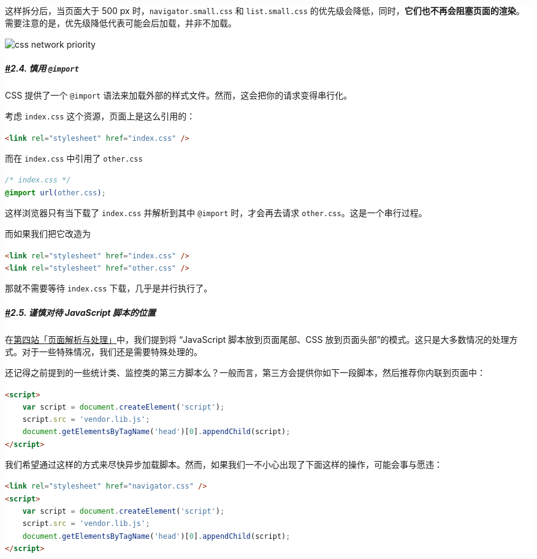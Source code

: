 这样拆分后，当页面大于 500 px 时，`navigator.small.css` 和 `list.small.css` 的优先级会降低，同时，**它们也不再会阻塞页面的渲染**。需要注意的是，优先级降低代表可能会后加载，并非不加载。

![css network priority](https://alienzhou.com/projects/fe-performance-journey/assets/img/priority-css.7c9b4fdb.png)

##### [#](https://alienzhou.com/projects/fe-performance-journey/5-subresources/css.html#_2-4-慎用-import)2.4. 慎用 `@import`

CSS 提供了一个 `@import` 语法来加载外部的样式文件。然而，这会把你的请求变得串行化。

考虑 `index.css` 这个资源，页面上是这么引用的：

```html
<link rel="stylesheet" href="index.css" />
```

而在 `index.css` 中引用了 `other.css`

```css
/* index.css */
@import url(other.css);
```

这样浏览器只有当下载了 `index.css` 并解析到其中 `@import` 时，才会再去请求 `other.css`。这是一个串行过程。

而如果我们把它改造为

```html
<link rel="stylesheet" href="index.css" />
<link rel="stylesheet" href="other.css" />
```

那就不需要等待 `index.css` 下载，几乎是并行执行了。

##### [#](https://alienzhou.com/projects/fe-performance-journey/5-subresources/css.html#_2-5-谨慎对待-javascript-脚本的位置)2.5. 谨慎对待 JavaScript 脚本的位置

在[第四站「页面解析与处理」](https://alienzhou.com/projects/fe-performance-journey/4-parse/#1-注意资源在页面文档中的位置)中，我们提到将 “JavaScript 脚本放到页面尾部、CSS 放到页面头部”的模式。这只是大多数情况的处理方式。对于一些特殊情况，我们还是需要特殊处理的。

还记得之前提到的一些统计类、监控类的第三方脚本么？一般而言，第三方会提供你如下一段脚本，然后推荐你内联到页面中：

```html
<script>
    var script = document.createElement('script');
    script.src = 'vendor.lib.js';
    document.getElementsByTagName('head')[0].appendChild(script);
</script>
```

我们希望通过这样的方式来尽快异步加载脚本。然而，如果我们一不小心出现了下面这样的操作，可能会事与愿违：

```html
<link rel="stylesheet" href="navigator.css" />
<script>
    var script = document.createElement('script');
    script.src = 'vendor.lib.js';
    document.getElementsByTagName('head')[0].appendChild(script);
</script>
```
